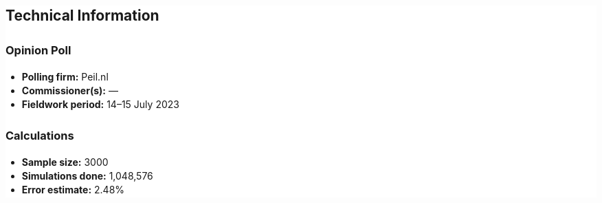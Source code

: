 
## Technical Information

### Opinion Poll

+ **Polling firm:** Peil.nl
+ **Commissioner(s):** —
+ **Fieldwork period:** 14–15 July 2023

### Calculations

+ **Sample size:** 3000
+ **Simulations done:** 1,048,576
+ **Error estimate:** 2.48%


